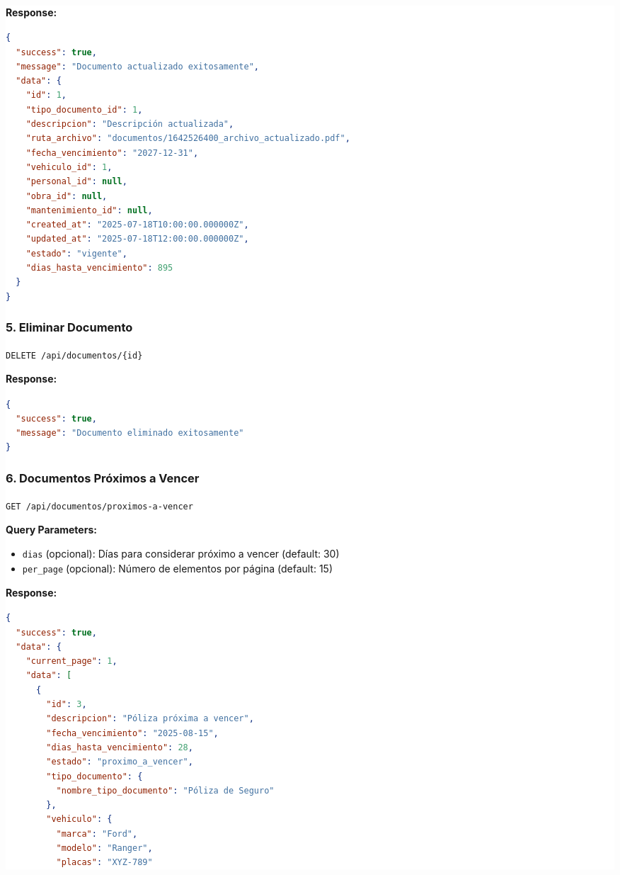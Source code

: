 **Response:**
```json
{
  "success": true,
  "message": "Documento actualizado exitosamente",
  "data": {
    "id": 1,
    "tipo_documento_id": 1,
    "descripcion": "Descripción actualizada",
    "ruta_archivo": "documentos/1642526400_archivo_actualizado.pdf",
    "fecha_vencimiento": "2027-12-31",
    "vehiculo_id": 1,
    "personal_id": null,
    "obra_id": null,
    "mantenimiento_id": null,
    "created_at": "2025-07-18T10:00:00.000000Z",
    "updated_at": "2025-07-18T12:00:00.000000Z",
    "estado": "vigente",
    "dias_hasta_vencimiento": 895
  }
}
```

### 5. Eliminar Documento

```http
DELETE /api/documentos/{id}
```

**Response:**
```json
{
  "success": true,
  "message": "Documento eliminado exitosamente"
}
```

### 6. Documentos Próximos a Vencer

```http
GET /api/documentos/proximos-a-vencer
```

**Query Parameters:**
- `dias` (opcional): Días para considerar próximo a vencer (default: 30)
- `per_page` (opcional): Número de elementos por página (default: 15)

**Response:**
```json
{
  "success": true,
  "data": {
    "current_page": 1,
    "data": [
      {
        "id": 3,
        "descripcion": "Póliza próxima a vencer",
        "fecha_vencimiento": "2025-08-15",
        "dias_hasta_vencimiento": 28,
        "estado": "proximo_a_vencer",
        "tipo_documento": {
          "nombre_tipo_documento": "Póliza de Seguro"
        },
        "vehiculo": {
          "marca": "Ford",
          "modelo": "Ranger",
          "placas": "XYZ-789"
```